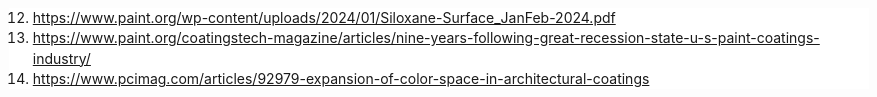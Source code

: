12. https://www.paint.org/wp-content/uploads/2024/01/Siloxane-Surface_JanFeb-2024.pdf
13. https://www.paint.org/coatingstech-magazine/articles/nine-years-following-great-recession-state-u-s-paint-coatings-industry/
14. https://www.pcimag.com/articles/92979-expansion-of-color-space-in-architectural-coatings
